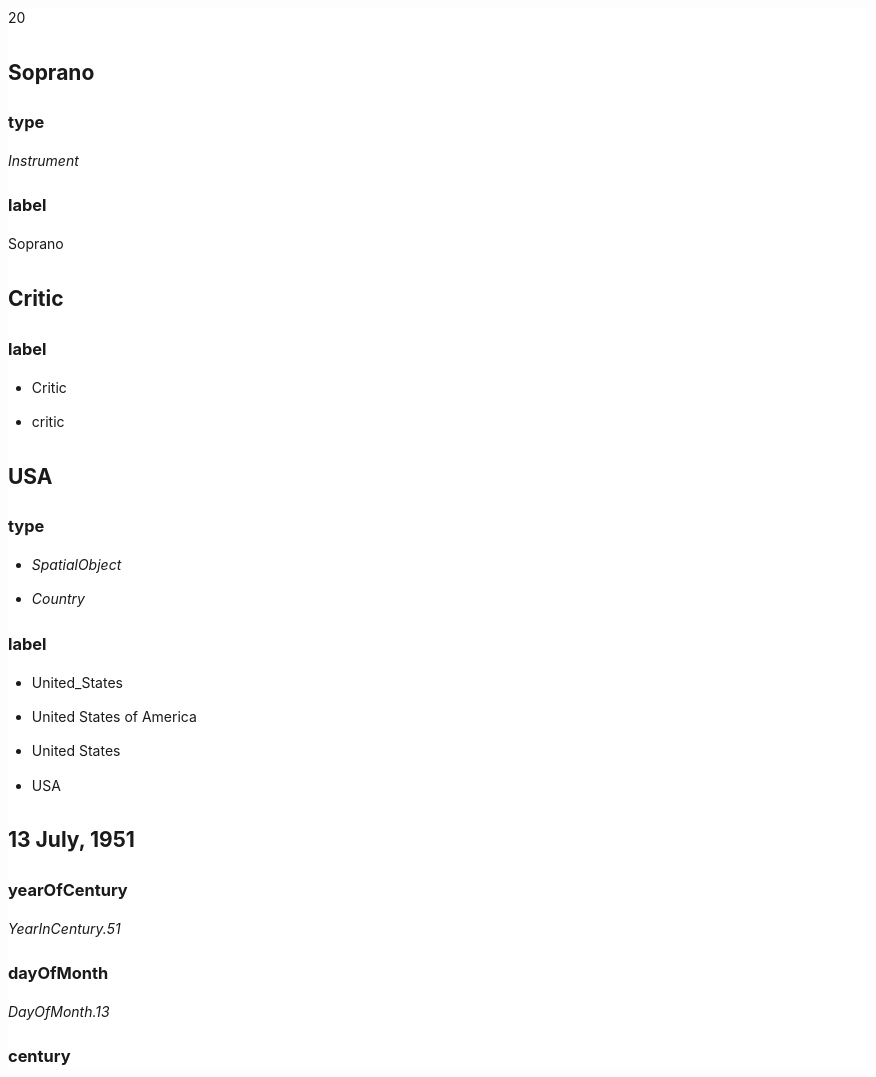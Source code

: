 
20

## Soprano

### type


*Instrument*

### label


Soprano

## Critic

### label

 - Critic

 - critic

## USA

### type

 - *SpatialObject*

 - *Country*

### label

 - United_States

 - United States of America

 - United States

 - USA

## 13 July, 1951

### yearOfCentury


*YearInCentury.51*

### dayOfMonth


*DayOfMonth.13*

### century
